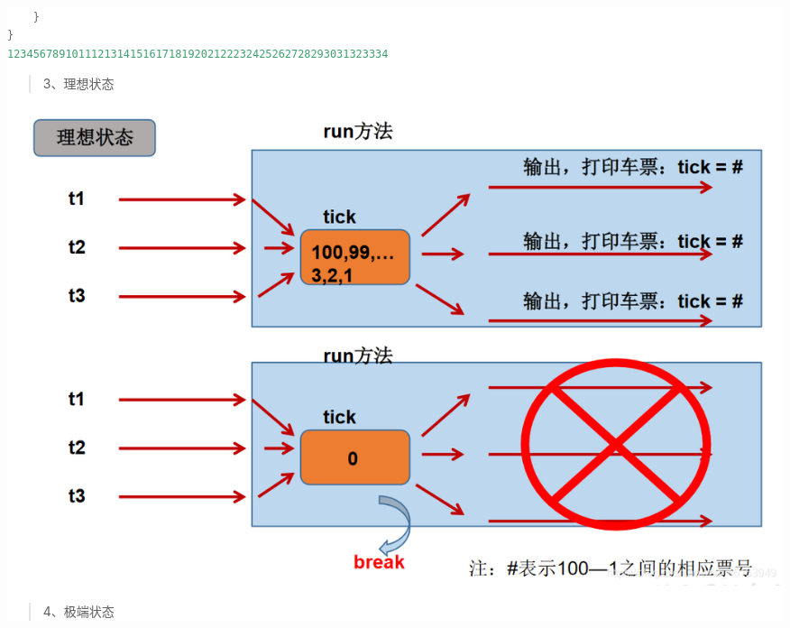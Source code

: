 ```java
    }
}
12345678910111213141516171819202122232425262728293031323334
```

> 3、理想状态
>

![](assets/7a640e36cea308b9eeaabe6e715eb4bd-20220603152650-94qlhm8.png)

> 4、极端状态
>
